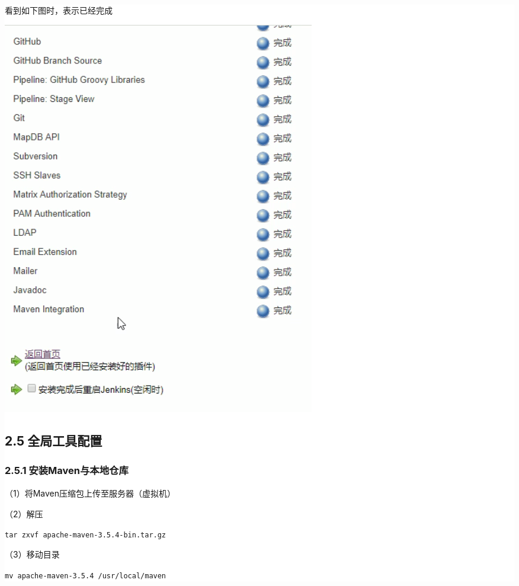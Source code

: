 看到如下图时，表示已经完成

![img](assets/2.4-3.png)

## 2.5 全局工具配置

### 2.5.1 安装Maven与本地仓库

（1）将Maven压缩包上传至服务器（虚拟机）

（2）解压

```
tar zxvf apache-maven-3.5.4-bin.tar.gz
```

（3）移动目录

```
mv apache-maven-3.5.4 /usr/local/maven
```
